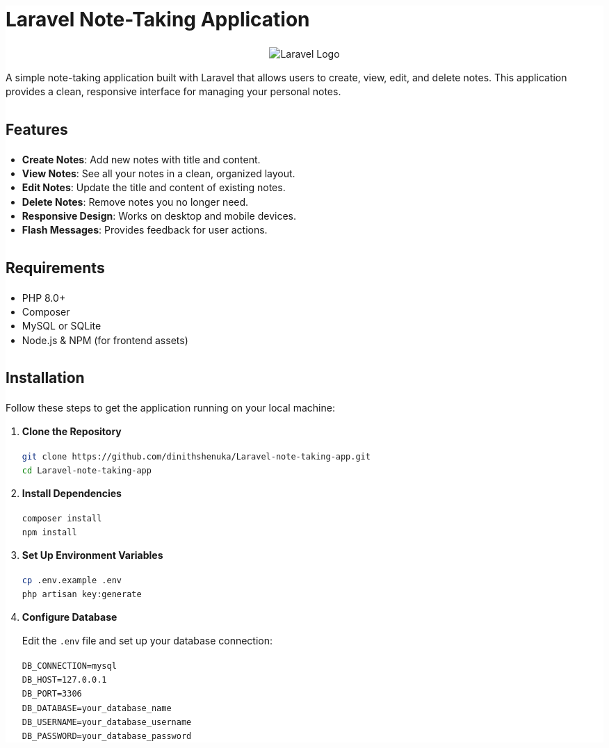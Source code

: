 # Laravel Note-Taking Application

<p align="center"><img src="https://raw.githubusercontent.com/laravel/art/master/logo-lockup/5%20SVG/2%20CMYK/1%20Full%20Color/laravel-logolockup-cmyk-red.svg" width="400" alt="Laravel Logo"></p>

A simple note-taking application built with Laravel that allows users to create, view, edit, and delete notes. This application provides a clean, responsive interface for managing your personal notes.

## Features

- **Create Notes**: Add new notes with title and content.
- **View Notes**: See all your notes in a clean, organized layout.
- **Edit Notes**: Update the title and content of existing notes.
- **Delete Notes**: Remove notes you no longer need.
- **Responsive Design**: Works on desktop and mobile devices.
- **Flash Messages**: Provides feedback for user actions.

## Requirements

- PHP 8.0+
- Composer
- MySQL or SQLite
- Node.js & NPM (for frontend assets)

## Installation

Follow these steps to get the application running on your local machine:

1. **Clone the Repository**

   ```bash
   git clone https://github.com/dinithshenuka/Laravel-note-taking-app.git
   cd Laravel-note-taking-app
   ```

2. **Install Dependencies**

   ```bash
   composer install
   npm install
   ```

3. **Set Up Environment Variables**

   ```bash
   cp .env.example .env
   php artisan key:generate
   ```

4. **Configure Database**

   Edit the `.env` file and set up your database connection:

   ```
   DB_CONNECTION=mysql
   DB_HOST=127.0.0.1
   DB_PORT=3306
   DB_DATABASE=your_database_name
   DB_USERNAME=your_database_username
   DB_PASSWORD=your_database_password
   ```
